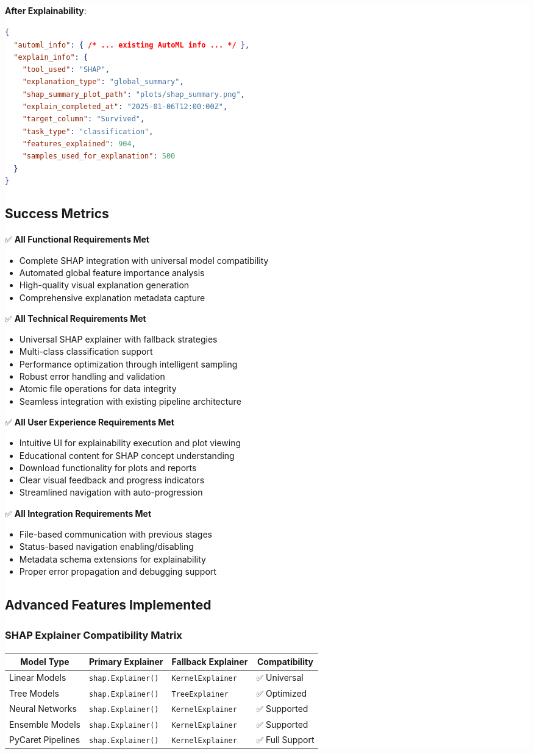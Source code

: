 **After Explainability**:
```json
{
  "automl_info": { /* ... existing AutoML info ... */ },
  "explain_info": {
    "tool_used": "SHAP",
    "explanation_type": "global_summary",
    "shap_summary_plot_path": "plots/shap_summary.png",
    "explain_completed_at": "2025-01-06T12:00:00Z",
    "target_column": "Survived",
    "task_type": "classification",
    "features_explained": 904,
    "samples_used_for_explanation": 500
  }
}
```

## Success Metrics

✅ **All Functional Requirements Met**
- Complete SHAP integration with universal model compatibility
- Automated global feature importance analysis
- High-quality visual explanation generation
- Comprehensive explanation metadata capture

✅ **All Technical Requirements Met**
- Universal SHAP explainer with fallback strategies
- Multi-class classification support
- Performance optimization through intelligent sampling
- Robust error handling and validation
- Atomic file operations for data integrity
- Seamless integration with existing pipeline architecture

✅ **All User Experience Requirements Met**
- Intuitive UI for explainability execution and plot viewing
- Educational content for SHAP concept understanding
- Download functionality for plots and reports
- Clear visual feedback and progress indicators
- Streamlined navigation with auto-progression

✅ **All Integration Requirements Met**
- File-based communication with previous stages
- Status-based navigation enabling/disabling
- Metadata schema extensions for explainability
- Proper error propagation and debugging support

## Advanced Features Implemented

### SHAP Explainer Compatibility Matrix

| Model Type | Primary Explainer | Fallback Explainer | Compatibility |
|------------|------------------|-------------------|---------------|
| Linear Models | `shap.Explainer()` | `KernelExplainer` | ✅ Universal |
| Tree Models | `shap.Explainer()` | `TreeExplainer` | ✅ Optimized |
| Neural Networks | `shap.Explainer()` | `KernelExplainer` | ✅ Supported |
| Ensemble Models | `shap.Explainer()` | `KernelExplainer` | ✅ Supported |
| PyCaret Pipelines | `shap.Explainer()` | `KernelExplainer` | ✅ Full Support |
